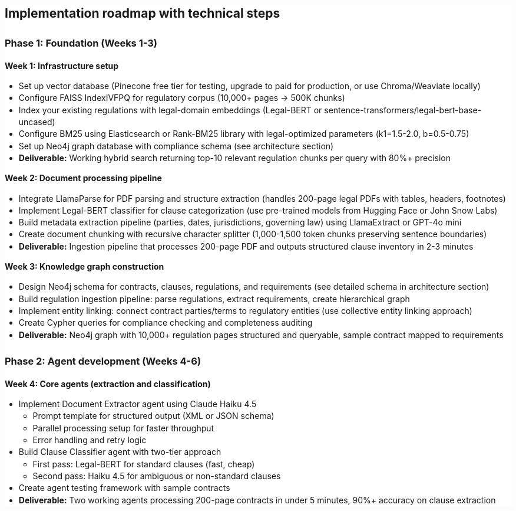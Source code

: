 ## Implementation roadmap with technical steps

### Phase 1: Foundation (Weeks 1-3)

**Week 1: Infrastructure setup**
- Set up vector database (Pinecone free tier for testing, upgrade to paid for production, or use Chroma/Weaviate locally)
- Configure FAISS IndexIVFPQ for regulatory corpus (10,000+ pages → 500K chunks)
- Index your existing regulations with legal-domain embeddings (Legal-BERT or sentence-transformers/legal-bert-base-uncased)
- Configure BM25 using Elasticsearch or Rank-BM25 library with legal-optimized parameters (k1=1.5-2.0, b=0.5-0.75)
- Set up Neo4j graph database with compliance schema (see architecture section)
- **Deliverable:** Working hybrid search returning top-10 relevant regulation chunks per query with 80%+ precision

**Week 2: Document processing pipeline**
- Integrate LlamaParse for PDF parsing and structure extraction (handles 200-page legal PDFs with tables, headers, footnotes)
- Implement Legal-BERT classifier for clause categorization (use pre-trained models from Hugging Face or John Snow Labs)
- Build metadata extraction pipeline (parties, dates, jurisdictions, governing law) using LlamaExtract or GPT-4o mini
- Create document chunking with recursive character splitter (1,000-1,500 token chunks preserving sentence boundaries)
- **Deliverable:** Ingestion pipeline that processes 200-page PDF and outputs structured clause inventory in 2-3 minutes

**Week 3: Knowledge graph construction**
- Design Neo4j schema for contracts, clauses, regulations, and requirements (see detailed schema in architecture section)
- Build regulation ingestion pipeline: parse regulations, extract requirements, create hierarchical graph
- Implement entity linking: connect contract parties/terms to regulatory entities (use collective entity linking approach)
- Create Cypher queries for compliance checking and completeness auditing
- **Deliverable:** Neo4j graph with 10,000+ regulation pages structured and queryable, sample contract mapped to requirements

### Phase 2: Agent development (Weeks 4-6)

**Week 4: Core agents (extraction and classification)**
- Implement Document Extractor agent using Claude Haiku 4.5
  - Prompt template for structured output (XML or JSON schema)
  - Parallel processing setup for faster throughput
  - Error handling and retry logic
- Build Clause Classifier agent with two-tier approach
  - First pass: Legal-BERT for standard clauses (fast, cheap)
  - Second pass: Haiku 4.5 for ambiguous or non-standard clauses
- Create agent testing framework with sample contracts
- **Deliverable:** Two working agents processing 200-page contracts in under 5 minutes, 90%+ accuracy on clause extraction
